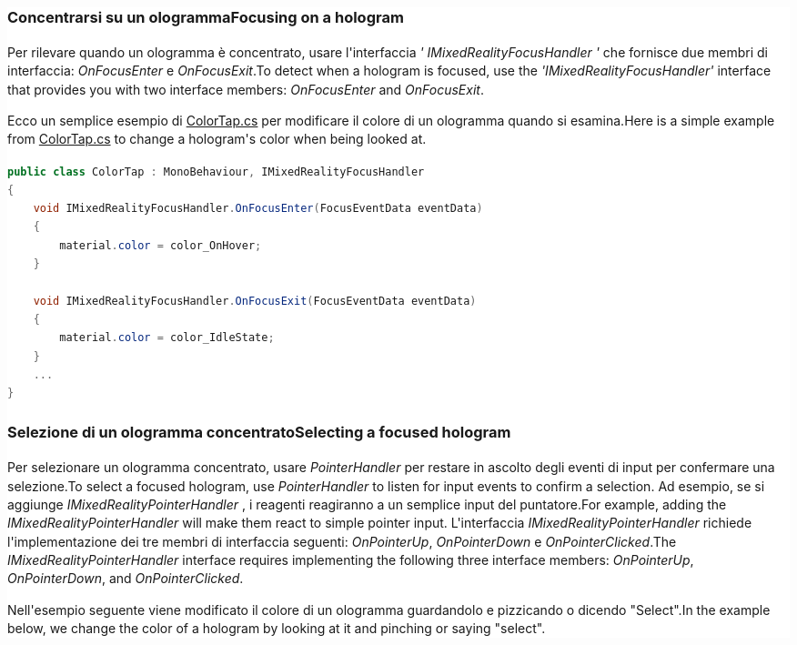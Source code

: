 ### <a name="focusing-on-a-hologram"></a><span data-ttu-id="daa27-139">Concentrarsi su un ologramma</span><span class="sxs-lookup"><span data-stu-id="daa27-139">Focusing on a hologram</span></span>

<span data-ttu-id="daa27-140">Per rilevare quando un ologramma è concentrato, usare l'interfaccia _' IMixedRealityFocusHandler '_ che fornisce due membri di interfaccia: _OnFocusEnter_ e _OnFocusExit_.</span><span class="sxs-lookup"><span data-stu-id="daa27-140">To detect when a hologram is focused, use the _'IMixedRealityFocusHandler'_ interface that provides you with two interface members: _OnFocusEnter_ and _OnFocusExit_.</span></span>

<span data-ttu-id="daa27-141">Ecco un semplice esempio di [ColorTap.cs](xref:Microsoft.MixedReality.Toolkit.Examples.Demos.EyeTracking.ColorTap) per modificare il colore di un ologramma quando si esamina.</span><span class="sxs-lookup"><span data-stu-id="daa27-141">Here is a simple example from [ColorTap.cs](xref:Microsoft.MixedReality.Toolkit.Examples.Demos.EyeTracking.ColorTap) to change a hologram's color when being looked at.</span></span>

```c#
public class ColorTap : MonoBehaviour, IMixedRealityFocusHandler
{
    void IMixedRealityFocusHandler.OnFocusEnter(FocusEventData eventData)
    {
        material.color = color_OnHover;
    }

    void IMixedRealityFocusHandler.OnFocusExit(FocusEventData eventData)
    {
        material.color = color_IdleState;
    }
    ...
}
```

### <a name="selecting-a-focused-hologram"></a><span data-ttu-id="daa27-142">Selezione di un ologramma concentrato</span><span class="sxs-lookup"><span data-stu-id="daa27-142">Selecting a focused hologram</span></span>

<span data-ttu-id="daa27-143">Per selezionare un ologramma concentrato, usare _PointerHandler_ per restare in ascolto degli eventi di input per confermare una selezione.</span><span class="sxs-lookup"><span data-stu-id="daa27-143">To select a focused hologram, use _PointerHandler_ to listen for input events to confirm a selection.</span></span>
<span data-ttu-id="daa27-144">Ad esempio, se si aggiunge _IMixedRealityPointerHandler_ , i reagenti reagiranno a un semplice input del puntatore.</span><span class="sxs-lookup"><span data-stu-id="daa27-144">For example, adding the _IMixedRealityPointerHandler_ will make them react to simple pointer input.</span></span>
<span data-ttu-id="daa27-145">L'interfaccia _IMixedRealityPointerHandler_ richiede l'implementazione dei tre membri di interfaccia seguenti: _OnPointerUp_, _OnPointerDown_ e _OnPointerClicked_.</span><span class="sxs-lookup"><span data-stu-id="daa27-145">The _IMixedRealityPointerHandler_ interface requires implementing the following three interface members: _OnPointerUp_, _OnPointerDown_, and _OnPointerClicked_.</span></span>

<span data-ttu-id="daa27-146">Nell'esempio seguente viene modificato il colore di un ologramma guardandolo e pizzicando o dicendo "Select".</span><span class="sxs-lookup"><span data-stu-id="daa27-146">In the example below, we change the color of a hologram by looking at it and pinching or saying "select".</span></span>